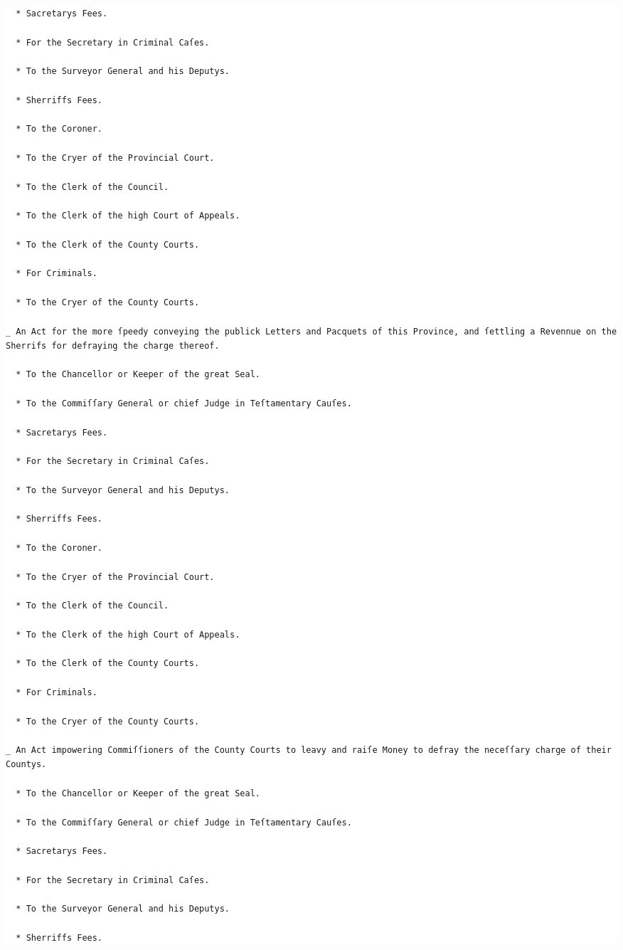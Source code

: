       * Sacretarys Fees.

      * For the Secretary in Criminal Caſes.

      * To the Surveyor General and his Deputys.

      * Sherriffs Fees.

      * To the Coroner.

      * To the Cryer of the Provincial Court.

      * To the Clerk of the Council.

      * To the Clerk of the high Court of Appeals.

      * To the Clerk of the County Courts.

      * For Criminals.

      * To the Cryer of the County Courts.

    _ An Act for the more ſpeedy conveying the publick Letters and Pacquets of this Province, and ſettling a Revennue on the Sherrifs for defraying the charge thereof.

      * To the Chancellor or Keeper of the great Seal.

      * To the Commiſſary General or chief Judge in Teſtamentary Cauſes.

      * Sacretarys Fees.

      * For the Secretary in Criminal Caſes.

      * To the Surveyor General and his Deputys.

      * Sherriffs Fees.

      * To the Coroner.

      * To the Cryer of the Provincial Court.

      * To the Clerk of the Council.

      * To the Clerk of the high Court of Appeals.

      * To the Clerk of the County Courts.

      * For Criminals.

      * To the Cryer of the County Courts.

    _ An Act impowering Commiſſioners of the County Courts to leavy and raiſe Money to defray the neceſſary charge of their Countys.

      * To the Chancellor or Keeper of the great Seal.

      * To the Commiſſary General or chief Judge in Teſtamentary Cauſes.

      * Sacretarys Fees.

      * For the Secretary in Criminal Caſes.

      * To the Surveyor General and his Deputys.

      * Sherriffs Fees.
